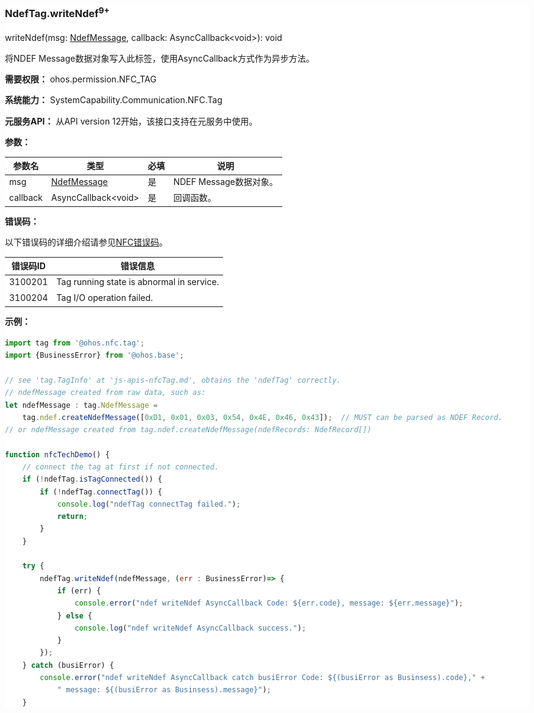 ```js
```

### NdefTag.writeNdef<sup>9+</sup>

writeNdef(msg: [NdefMessage](#ndefmessage9), callback: AsyncCallback\<void>): void

将NDEF Message数据对象写入此标签，使用AsyncCallback方式作为异步方法。

**需要权限：** ohos.permission.NFC_TAG

**系统能力：** SystemCapability.Communication.NFC.Tag

**元服务API：** 从API version 12开始，该接口支持在元服务中使用。

**参数：**

| 参数名   | 类型                    | 必填 | 说明                                   |
| -------- | ----------------------- | ---- | -------------------------------------- |
| msg | [NdefMessage](#ndefmessage9) | 是   | NDEF Message数据对象。 |
| callback | AsyncCallback\<void> | 是   | 回调函数。 |

**错误码：**

以下错误码的详细介绍请参见[NFC错误码](errorcode-nfc.md)。

| 错误码ID | 错误信息|
| ------- | -------|
| 3100201 | Tag running state is abnormal in service. |
| 3100204 | Tag I/O operation failed. |

**示例：**

```js
import tag from '@ohos.nfc.tag';
import {BusinessError} from '@ohos.base';

// see 'tag.TagInfo' at 'js-apis-nfcTag.md', obtains the 'ndefTag' correctly.
// ndefMessage created from raw data, such as:
let ndefMessage : tag.NdefMessage = 
    tag.ndef.createNdefMessage([0xD1, 0x01, 0x03, 0x54, 0x4E, 0x46, 0x43]);  // MUST can be parsed as NDEF Record.
// or ndefMessage created from tag.ndef.createNdefMessage(ndefRecords: NdefRecord[])

function nfcTechDemo() {
    // connect the tag at first if not connected.
    if (!ndefTag.isTagConnected()) {
        if (!ndefTag.connectTag()) {
            console.log("ndefTag connectTag failed.");
            return;
        }
    }

    try {
        ndefTag.writeNdef(ndefMessage, (err : BusinessError)=> {
            if (err) {
                console.error("ndef writeNdef AsyncCallback Code: ${err.code}, message: ${err.message}");
            } else {
                console.log("ndef writeNdef AsyncCallback success.");
            }
        }); 
    } catch (busiError) {
        console.error("ndef writeNdef AsyncCallback catch busiError Code: ${(busiError as Businsess).code}," +
            " message: ${(busiError as Businsess).message}");
    }
```